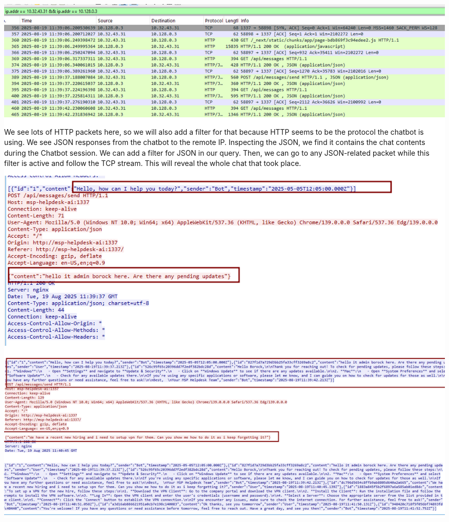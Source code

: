 ![image-20250909120411023](./assets/image-20250909120411023.png)

We see lots of HTTP packets here, so we will also add a filter for that because HTTP seems to be the protocol the chatbot is using. We see JSON responses from the chatbot to the remote IP. Inspecting the JSON, we find it contains the chat contents during the Chatbot session. We can add a filter for JSON in our query. Then, we can go to any JSON-related packet while this filter is active and follow the TCP stream. This will reveal the whole chat that took place.

![image-20250909121006749](./assets/image-20250909121006749.png)

![image-20250909121054745](./assets/image-20250909121054745.png)

![image-20250909121113712](./assets/image-20250909121113712.png)

